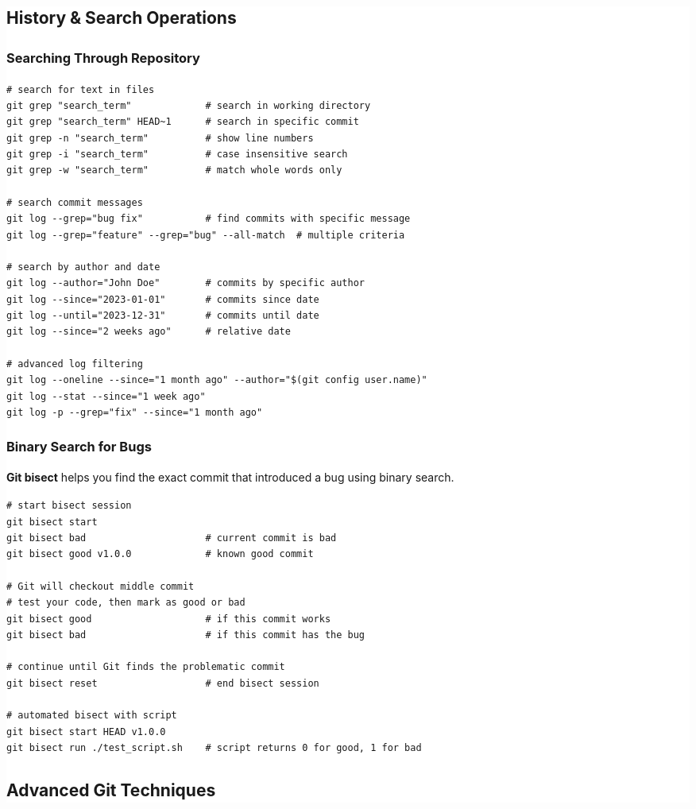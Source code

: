 ## History & Search Operations

### Searching Through Repository
```shell
# search for text in files
git grep "search_term"             # search in working directory
git grep "search_term" HEAD~1      # search in specific commit
git grep -n "search_term"          # show line numbers
git grep -i "search_term"          # case insensitive search
git grep -w "search_term"          # match whole words only

# search commit messages
git log --grep="bug fix"           # find commits with specific message
git log --grep="feature" --grep="bug" --all-match  # multiple criteria

# search by author and date
git log --author="John Doe"        # commits by specific author
git log --since="2023-01-01"       # commits since date
git log --until="2023-12-31"       # commits until date
git log --since="2 weeks ago"      # relative date

# advanced log filtering
git log --oneline --since="1 month ago" --author="$(git config user.name)"
git log --stat --since="1 week ago"
git log -p --grep="fix" --since="1 month ago"
```

### Binary Search for Bugs
**Git bisect** helps you find the exact commit that introduced a bug using binary search.

```shell
# start bisect session
git bisect start
git bisect bad                     # current commit is bad
git bisect good v1.0.0             # known good commit

# Git will checkout middle commit
# test your code, then mark as good or bad
git bisect good                    # if this commit works
git bisect bad                     # if this commit has the bug

# continue until Git finds the problematic commit
git bisect reset                   # end bisect session

# automated bisect with script
git bisect start HEAD v1.0.0
git bisect run ./test_script.sh    # script returns 0 for good, 1 for bad
```

## Advanced Git Techniques
